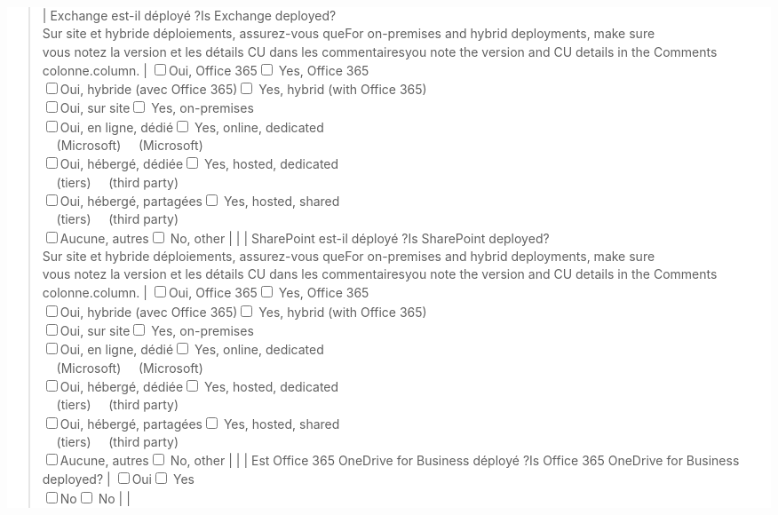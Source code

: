 > | <span data-ttu-id="c98d4-240">Exchange est-il déployé ?</span><span class="sxs-lookup"><span data-stu-id="c98d4-240">Is Exchange deployed?</span></span> <br/><span data-ttu-id="c98d4-241">Sur site et hybride déploiements, assurez-vous que</span><span class="sxs-lookup"><span data-stu-id="c98d4-241">For on-premises and hybrid deployments, make sure</span></span> <br><span data-ttu-id="c98d4-242">vous notez la version et les détails CU dans les commentaires</span><span class="sxs-lookup"><span data-stu-id="c98d4-242">you note the version and CU details in the Comments</span></span> <br><span data-ttu-id="c98d4-243">colonne.</span><span class="sxs-lookup"><span data-stu-id="c98d4-243">column.</span></span> | <span data-ttu-id="c98d4-244"><input type="checkbox">Oui, Office 365</span><span class="sxs-lookup"><span data-stu-id="c98d4-244"><input type="checkbox"> Yes, Office 365</span></span> <br/> <span data-ttu-id="c98d4-245"><input type="checkbox">Oui, hybride (avec Office 365)</span><span class="sxs-lookup"><span data-stu-id="c98d4-245"><input type="checkbox"> Yes, hybrid (with Office 365)</span></span> <br/> <span data-ttu-id="c98d4-246"><input type="checkbox">Oui, sur site</span><span class="sxs-lookup"><span data-stu-id="c98d4-246"><input type="checkbox"> Yes, on-premises</span></span> <br/> <span data-ttu-id="c98d4-247"><input type="checkbox">Oui, en ligne, dédié</span><span class="sxs-lookup"><span data-stu-id="c98d4-247"><input type="checkbox"> Yes, online, dedicated</span></span> <br><span data-ttu-id="c98d4-248">&nbsp;&nbsp; &nbsp;(Microsoft)</span><span class="sxs-lookup"><span data-stu-id="c98d4-248">&nbsp; &nbsp; &nbsp;(Microsoft)</span></span> <br/> <span data-ttu-id="c98d4-249"><input type="checkbox">Oui, hébergé, dédiée</span><span class="sxs-lookup"><span data-stu-id="c98d4-249"><input type="checkbox"> Yes, hosted, dedicated</span></span> <br><span data-ttu-id="c98d4-250">&nbsp;&nbsp; &nbsp;(tiers)</span><span class="sxs-lookup"><span data-stu-id="c98d4-250">&nbsp; &nbsp; &nbsp;(third party)</span></span> <br/> <span data-ttu-id="c98d4-251"><input type="checkbox">Oui, hébergé, partagées</span><span class="sxs-lookup"><span data-stu-id="c98d4-251"><input type="checkbox"> Yes, hosted, shared</span></span> <br><span data-ttu-id="c98d4-252">&nbsp;&nbsp; &nbsp;(tiers)</span><span class="sxs-lookup"><span data-stu-id="c98d4-252">&nbsp; &nbsp; &nbsp;(third party)</span></span> <br/> <span data-ttu-id="c98d4-253"><input type="checkbox">Aucune, autres</span><span class="sxs-lookup"><span data-stu-id="c98d4-253"><input type="checkbox"> No, other</span></span> | |
> | <span data-ttu-id="c98d4-254">SharePoint est-il déployé ?</span><span class="sxs-lookup"><span data-stu-id="c98d4-254">Is SharePoint deployed?</span></span> <br/><span data-ttu-id="c98d4-255">Sur site et hybride déploiements, assurez-vous que</span><span class="sxs-lookup"><span data-stu-id="c98d4-255">For on-premises and hybrid deployments, make sure</span></span> <br><span data-ttu-id="c98d4-256">vous notez la version et les détails CU dans les commentaires</span><span class="sxs-lookup"><span data-stu-id="c98d4-256">you note the version and CU details in the Comments</span></span> <br><span data-ttu-id="c98d4-257">colonne.</span><span class="sxs-lookup"><span data-stu-id="c98d4-257">column.</span></span> | <span data-ttu-id="c98d4-258"><input type="checkbox">Oui, Office 365</span><span class="sxs-lookup"><span data-stu-id="c98d4-258"><input type="checkbox"> Yes, Office 365</span></span> <br/> <span data-ttu-id="c98d4-259"><input type="checkbox">Oui, hybride (avec Office 365)</span><span class="sxs-lookup"><span data-stu-id="c98d4-259"><input type="checkbox"> Yes, hybrid (with Office 365)</span></span> <br/> <span data-ttu-id="c98d4-260"><input type="checkbox">Oui, sur site</span><span class="sxs-lookup"><span data-stu-id="c98d4-260"><input type="checkbox"> Yes, on-premises</span></span> <br/> <span data-ttu-id="c98d4-261"><input type="checkbox">Oui, en ligne, dédié</span><span class="sxs-lookup"><span data-stu-id="c98d4-261"><input type="checkbox"> Yes, online, dedicated</span></span> <br><span data-ttu-id="c98d4-262">&nbsp;&nbsp; &nbsp;(Microsoft)</span><span class="sxs-lookup"><span data-stu-id="c98d4-262">&nbsp; &nbsp; &nbsp;(Microsoft)</span></span> <br/> <span data-ttu-id="c98d4-263"><input type="checkbox">Oui, hébergé, dédiée</span><span class="sxs-lookup"><span data-stu-id="c98d4-263"><input type="checkbox"> Yes, hosted, dedicated</span></span> <br><span data-ttu-id="c98d4-264">&nbsp;&nbsp; &nbsp;(tiers)</span><span class="sxs-lookup"><span data-stu-id="c98d4-264">&nbsp; &nbsp; &nbsp;(third party)</span></span> <br/> <span data-ttu-id="c98d4-265"><input type="checkbox">Oui, hébergé, partagées</span><span class="sxs-lookup"><span data-stu-id="c98d4-265"><input type="checkbox"> Yes, hosted, shared</span></span> <br><span data-ttu-id="c98d4-266">&nbsp;&nbsp; &nbsp;(tiers)</span><span class="sxs-lookup"><span data-stu-id="c98d4-266">&nbsp; &nbsp; &nbsp;(third party)</span></span> <br/> <span data-ttu-id="c98d4-267"><input type="checkbox">Aucune, autres</span><span class="sxs-lookup"><span data-stu-id="c98d4-267"><input type="checkbox"> No, other</span></span> | |
> | <span data-ttu-id="c98d4-268">Est Office 365 OneDrive for Business déployé ?</span><span class="sxs-lookup"><span data-stu-id="c98d4-268">Is Office 365 OneDrive for Business deployed?</span></span> | <span data-ttu-id="c98d4-269"><input type="checkbox">Oui</span><span class="sxs-lookup"><span data-stu-id="c98d4-269"><input type="checkbox"> Yes</span></span> <br/> <span data-ttu-id="c98d4-270"><input type="checkbox">No</span><span class="sxs-lookup"><span data-stu-id="c98d4-270"><input type="checkbox"> No</span></span> | |
